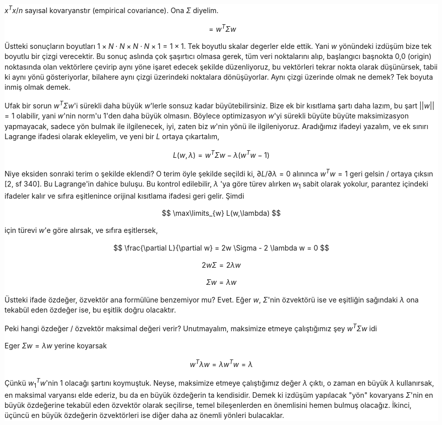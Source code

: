 $x^Tx / n$ sayısal kovaryanstır (empirical covariance). Ona $\Sigma$
diyelim. 

$$ =  w^T\Sigma w$$

Üstteki sonuçların boyutları $1 \times N \cdot N \times N \cdot N \times 1
= 1 \times 1$. Tek boyutlu skalar degerler elde ettik.  Yani $w$ yönündeki
izdüşüm bize tek boyutlu bir çizgi verecektir. Bu sonuç aslında çok
şaşırtıcı olmasa gerek, tüm veri noktalarını alıp, başlangıcı başnokta 0,0
(origin) noktasında olan vektörlere çevirip aynı yöne işaret edecek şekilde
düzenliyoruz, bu vektörleri tekrar nokta olarak düşünürsek, tabii ki aynı
yönü gösteriyorlar, bilahere aynı çizgi üzerindeki noktalara
dönüşüyorlar. Aynı çizgi üzerinde olmak ne demek? Tek boyuta inmiş olmak
demek.

Ufak bir sorun $w^T\Sigma w$'i sürekli daha büyük $w$'lerle sonsuz
kadar büyütebilirsiniz. Bize ek bir kısıtlama şartı daha lazım, bu şart
$||w|| = 1$ olabilir, yani $w$'nin norm'u 1'den daha büyük olmasın. Böylece
optimizasyon $w$'yi sürekli büyüte büyüte maksimizasyon yapmayacak, sadece
yön bulmak ile ilgilenecek, iyi, zaten biz $w$'nin yönü ile
ilgileniyoruz. Aradığımız ifadeyi yazalım, ve ek sınırı Lagrange ifadesi
olarak ekleyelim, ve yeni bir $L$ ortaya çıkartalım,

$$ L(w,\lambda) =  w^T \Sigma w  - \lambda(w^T w - 1) $$

Niye eksiden sonraki terim o şekilde eklendi? O terim öyle şekilde seçildi
ki, $\partial L / \partial \lambda = 0$ alınınca $w^Tw = 1$ geri gelsin /
ortaya çıksın [2, sf 340]. Bu Lagrange'in dahice buluşu. Bu kontrol
edilebilir, $\lambda$ 'ya göre türev alırken $w_1$ sabit olarak yokolur,
parantez içindeki ifadeler kalır ve sıfıra eşitlenince orijinal kısıtlama
ifadesi geri gelir. Şimdi

$$ \max\limits_{w} L(w,\lambda) $$

için türevi $w$'e göre alırsak, ve sıfıra eşitlersek,

$$ \frac{\partial L}{\partial w} = 2w \Sigma - 2 \lambda w = 0 $$

$$ 2w \Sigma = 2 \lambda w $$

$$ \Sigma w  = \lambda w $$

Üstteki ifade özdeğer, özvektör ana formülüne benzemiyor mu?
Evet. Eğer $w$, $\Sigma$'nin özvektörü ise ve eşitliğin sağındaki
$\lambda$ ona tekabül eden özdeğer ise, bu eşitlik doğru olacaktır.

Peki hangi özdeğer / özvektör maksimal değeri verir? Unutmayalım,
maksimize etmeye çalıştığımız şey $w^T \Sigma w$ idi

Eger $\Sigma w  = \lambda w$ yerine koyarsak

$$ w^T \lambda w =  \lambda w^T  w = \lambda $$

Çünkü $w_1^T w$'nin 1 olacağı şartını koymuştuk. Neyse, maksimize etmeye
çalıştığımız değer $\lambda$ çıktı, o zaman en büyük $\lambda$ kullanırsak,
en maksimal varyansı elde ederiz, bu da en büyük özdeğerin ta
kendisidir. Demek ki izdüşüm yapılacak "yön" kovaryans $\Sigma$'nin en
büyük özdeğerine tekabül eden özvektör olarak seçilirse, temel
bileşenlerden en önemlisini hemen bulmuş olacağız. İkinci, üçüncü en büyük
özdeğerin özvektörleri ise diğer daha az önemli yönleri bulacaklar. 
